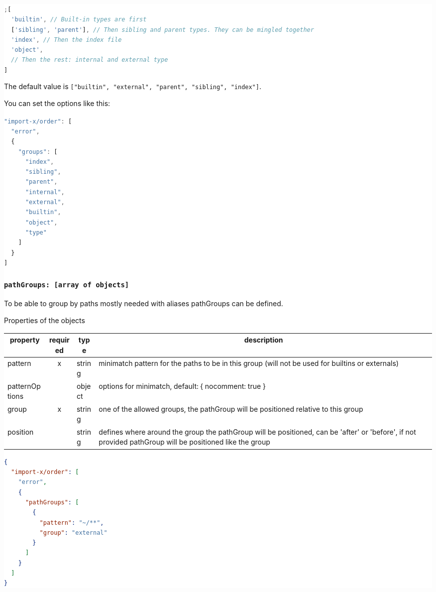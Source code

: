```ts
;[
  'builtin', // Built-in types are first
  ['sibling', 'parent'], // Then sibling and parent types. They can be mingled together
  'index', // Then the index file
  'object',
  // Then the rest: internal and external type
]
```

The default value is `["builtin", "external", "parent", "sibling", "index"]`.

You can set the options like this:

```ts
"import-x/order": [
  "error",
  {
    "groups": [
      "index",
      "sibling",
      "parent",
      "internal",
      "external",
      "builtin",
      "object",
      "type"
    ]
  }
]
```

### `pathGroups: [array of objects]`

To be able to group by paths mostly needed with aliases pathGroups can be defined.

Properties of the objects

| property       | required | type   | description                                                                                                                                              |
| -------------- | :------: | ------ | -------------------------------------------------------------------------------------------------------------------------------------------------------- |
| pattern        |    x     | string | minimatch pattern for the paths to be in this group (will not be used for builtins or externals)                                                         |
| patternOptions |          | object | options for minimatch, default: { nocomment: true }                                                                                                      |
| group          |    x     | string | one of the allowed groups, the pathGroup will be positioned relative to this group                                                                       |
| position       |          | string | defines where around the group the pathGroup will be positioned, can be 'after' or 'before', if not provided pathGroup will be positioned like the group |

```json
{
  "import-x/order": [
    "error",
    {
      "pathGroups": [
        {
          "pattern": "~/**",
          "group": "external"
        }
      ]
    }
  ]
}
```


[`import-x/external-module-folders`]: ../../README.md#importexternal-module-folders
[`import-x/internal-regex`]: ../../README.md#importinternal-regex
